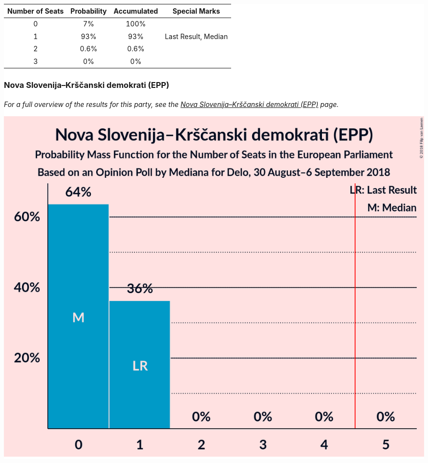 | Number of Seats | Probability | Accumulated | Special Marks |
|:---------------:|:-----------:|:-----------:|:-------------:|
| 0 | 7% | 100% |  |
| 1 | 93% | 93% | Last Result, Median |
| 2 | 0.6% | 0.6% |  |
| 3 | 0% | 0% |  |

### Nova Slovenija–Krščanski demokrati (EPP)

*For a full overview of the results for this party, see the [Nova Slovenija–Krščanski demokrati (EPP)](party-novaslovenija–krščanskidemokratiepp.html) page.*

![Graph with seats probability mass function not yet produced](2018-09-06-Mediana-seats-pmf-novaslovenija–krščanskidemokratiepp.png "Seats Probability Mass Function")
